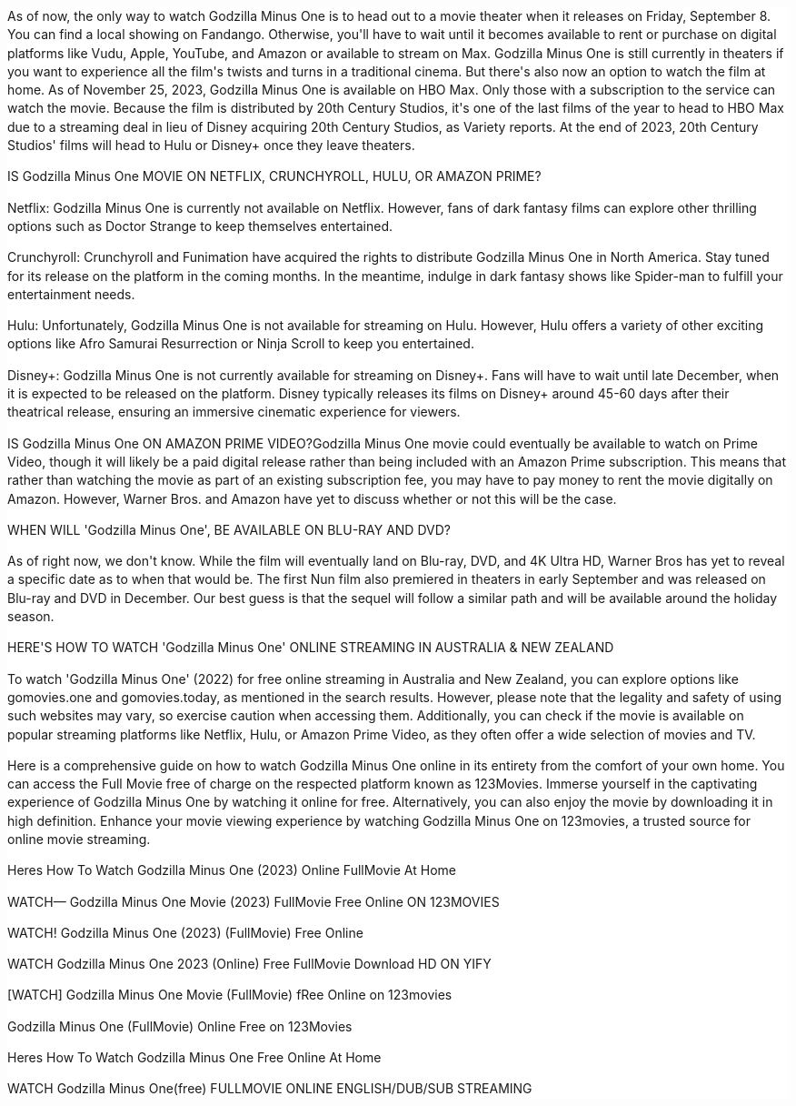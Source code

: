 <p dir="auto">As of now, the only way to watch Godzilla Minus One is to head out to a movie theater when it releases on Friday, September 8. You can find a local showing on Fandango. Otherwise, you'll have to wait until it becomes available to rent or purchase on digital platforms like Vudu, Apple, YouTube, and Amazon or available to stream on Max. Godzilla Minus One is still currently in theaters if you want to experience all the film's twists and turns in a traditional cinema. But there's also now an option to watch the film at home. As of November 25, 2023, Godzilla Minus One is available on HBO Max. Only those with a subscription to the service can watch the movie. Because the film is distributed by 20th Century Studios, it's one of the last films of the year to head to HBO Max due to a streaming deal in lieu of Disney acquiring 20th Century Studios, as Variety reports. At the end of 2023, 20th Century Studios' films will head to Hulu or Disney+ once they leave theaters.</p>
<p dir="auto">IS Godzilla Minus One MOVIE ON NETFLIX, CRUNCHYROLL, HULU, OR AMAZON PRIME?</p>
<p dir="auto">Netflix: Godzilla Minus One is currently not available on Netflix. However, fans of dark fantasy films can explore other thrilling options such as Doctor Strange to keep themselves entertained.</p>
<p dir="auto">Crunchyroll: Crunchyroll and Funimation have acquired the rights to distribute Godzilla Minus One in North America. Stay tuned for its release on the platform in the coming months. In the meantime, indulge in dark fantasy shows like Spider-man to fulfill your entertainment needs.</p>
<p dir="auto">Hulu: Unfortunately, Godzilla Minus One is not available for streaming on Hulu. However, Hulu offers a variety of other exciting options like Afro Samurai Resurrection or Ninja Scroll to keep you entertained.</p>
<p dir="auto">Disney+: Godzilla Minus One is not currently available for streaming on Disney+. Fans will have to wait until late December, when it is expected to be released on the platform. Disney typically releases its films on Disney+ around 45-60 days after their theatrical release, ensuring an immersive cinematic experience for viewers.</p>
<p dir="auto">IS Godzilla Minus One ON AMAZON PRIME VIDEO?Godzilla Minus One movie could eventually be available to watch on Prime Video, though it will likely be a paid digital release rather than being included with an Amazon Prime subscription. This means that rather than watching the movie as part of an existing subscription fee, you may have to pay money to rent the movie digitally on Amazon. However, Warner Bros. and Amazon have yet to discuss whether or not this will be the case.</p>
<p dir="auto">WHEN WILL 'Godzilla Minus One', BE AVAILABLE ON BLU-RAY AND DVD?</p>
<p dir="auto">As of right now, we don't know. While the film will eventually land on Blu-ray, DVD, and 4K Ultra HD, Warner Bros has yet to reveal a specific date as to when that would be. The first Nun film also premiered in theaters in early September and was released on Blu-ray and DVD in December. Our best guess is that the sequel will follow a similar path and will be available around the holiday season.</p>
<p dir="auto">HERE'S HOW TO WATCH 'Godzilla Minus One' ONLINE STREAMING IN AUSTRALIA &amp; NEW ZEALAND</p>
<p dir="auto">To watch 'Godzilla Minus One' (2022) for free online streaming in Australia and New Zealand, you can explore options like gomovies.one and gomovies.today, as mentioned in the search results. However, please note that the legality and safety of using such websites may vary, so exercise caution when accessing them. Additionally, you can check if the movie is available on popular streaming platforms like Netflix, Hulu, or Amazon Prime Video, as they often offer a wide selection of movies and TV.</p>
<p dir="auto">Here is a comprehensive guide on how to watch Godzilla Minus One online in its entirety from the comfort of your own home. You can access the Full Movie free of charge on the respected platform known as 123Movies. Immerse yourself in the captivating experience of Godzilla Minus One by watching it online for free. Alternatively, you can also enjoy the movie by downloading it in high definition. Enhance your movie viewing experience by watching Godzilla Minus One on 123movies, a trusted source for online movie streaming.</p>
<p dir="auto">Heres How To Watch Godzilla Minus One (2023) Online FullMovie At Home</p>
<p dir="auto">WATCH— Godzilla Minus One Movie (2023) FullMovie Free Online ON 123MOVIES</p>
<p dir="auto">WATCH! Godzilla Minus One (2023) (FullMovie) Free Online</p>
<p dir="auto">WATCH Godzilla Minus One 2023 (Online) Free FullMovie Download HD ON YIFY</p>
<p dir="auto">[WATCH] Godzilla Minus One Movie (FullMovie) fRee Online on 123movies</p>
<p dir="auto">Godzilla Minus One (FullMovie) Online Free on 123Movies</p>
<p dir="auto">Heres How To Watch Godzilla Minus One Free Online At Home</p>
<p dir="auto">WATCH Godzilla Minus One(free) FULLMOVIE ONLINE ENGLISH/DUB/SUB STREAMING</p>